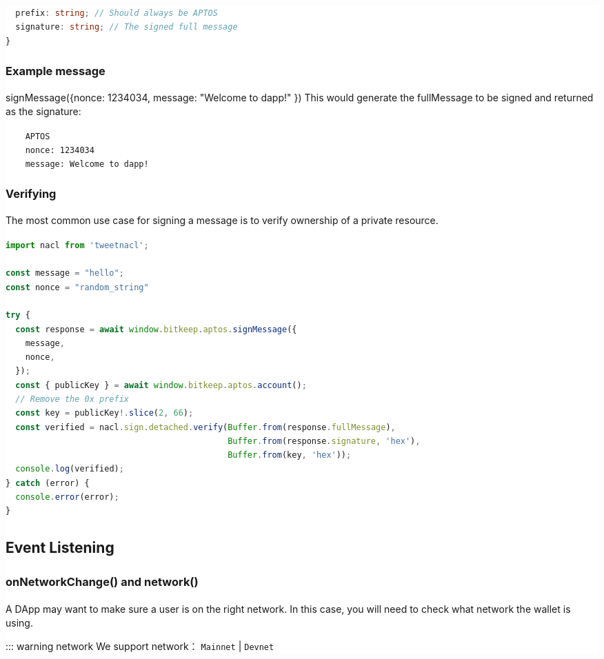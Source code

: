 ```ts
  prefix: string; // Should always be APTOS
  signature: string; // The signed full message
}
```

### Example message

signMessage({nonce: 1234034, message: "Welcome to dapp!" })
This would generate the fullMessage to be signed and returned as the signature:

```text
    APTOS
    nonce: 1234034
    message: Welcome to dapp!
```

### Verifying

The most common use case for signing a message is to verify ownership of a private resource.

```js
import nacl from 'tweetnacl';

const message = "hello";
const nonce = "random_string"

try {
  const response = await window.bitkeep.aptos.signMessage({
    message,
    nonce,
  });
  const { publicKey } = await window.bitkeep.aptos.account();
  // Remove the 0x prefix
  const key = publicKey!.slice(2, 66);
  const verified = nacl.sign.detached.verify(Buffer.from(response.fullMessage),
                                             Buffer.from(response.signature, 'hex'),
                                             Buffer.from(key, 'hex'));
  console.log(verified);
} catch (error) {
  console.error(error);
}
```

## Event Listening

### onNetworkChange() and network()

A DApp may want to make sure a user is on the right network. In this case, you will need to check what network the wallet is using.
 
::: warning network
 We support network：
  `Mainnet` | `Devnet`

